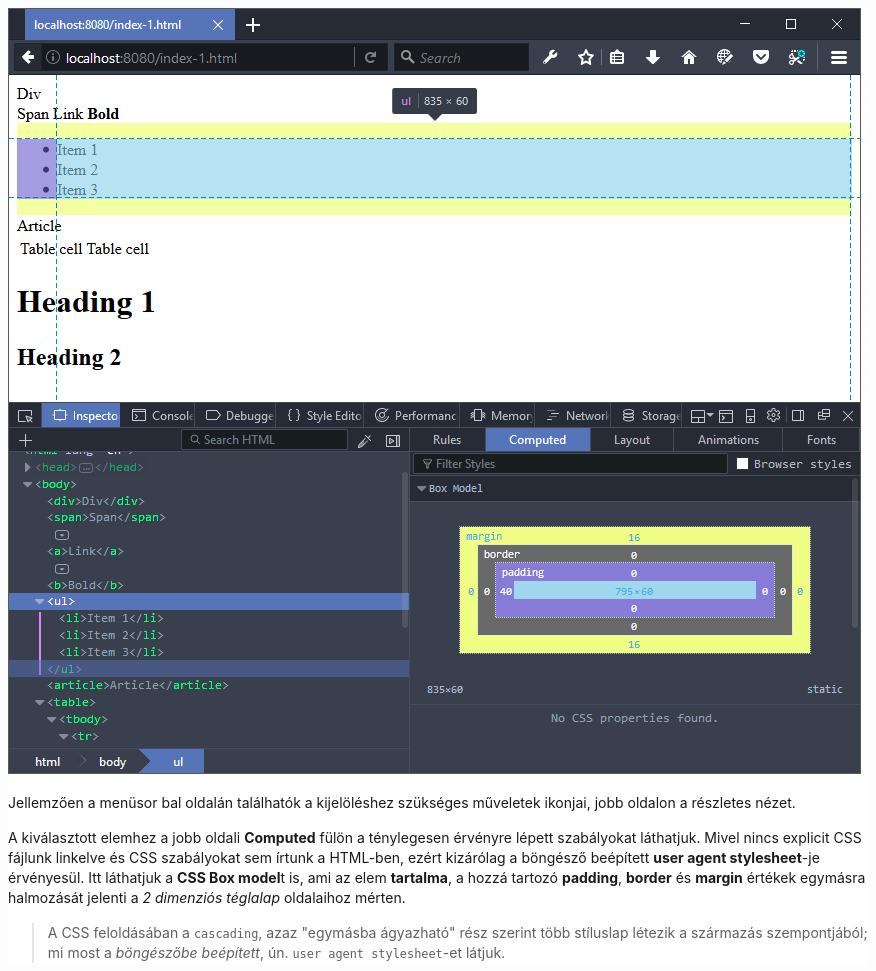 <img src="./assets/index-1-step-2.png"/>

Jellemzően a menüsor bal oldalán találhatók a kijelöléshez szükséges műveletek ikonjai, jobb oldalon a részletes nézet.

A kiválasztott elemhez a jobb oldali **Computed** fülön a ténylegesen érvényre lépett szabályokat láthatjuk. Mivel nincs explicit CSS fájlunk linkelve és CSS szabályokat sem írtunk a HTML-ben, ezért kizárólag a böngésző beépített **user agent stylesheet**-je érvényesül. Itt láthatjuk a **CSS Box model**t is, ami az elem **tartalma**, a hozzá tartozó **padding**, **border** és **margin** értékek egymásra halmozását jelenti a *2 dimenziós téglalap* oldalaihoz mérten.

> A CSS feloldásában a `cascading`, azaz "egymásba ágyazható" rész szerint több stíluslap létezik a származás szempontjából; mi most a *böngészőbe beépített*, ún. `user agent stylesheet`-et látjuk.
